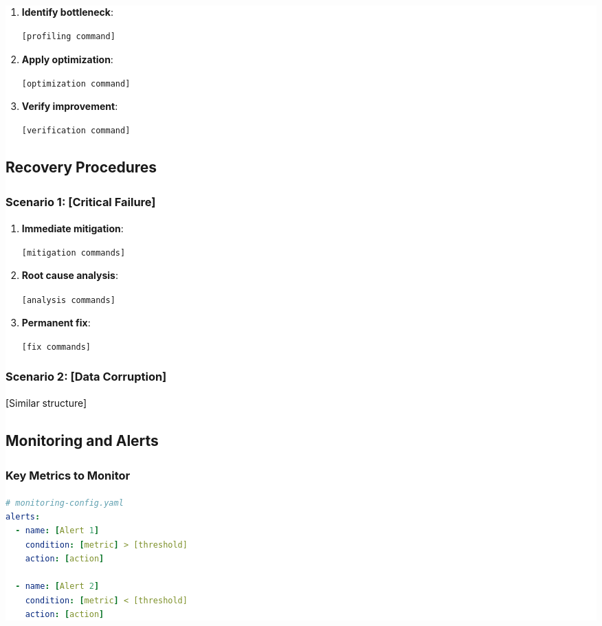 1. **Identify bottleneck**:

   ```bash
   [profiling command]
   ```

2. **Apply optimization**:

   ```bash
   [optimization command]
   ```

3. **Verify improvement**:
   ```bash
   [verification command]
   ```

## Recovery Procedures

### Scenario 1: [Critical Failure]

1. **Immediate mitigation**:

   ```bash
   [mitigation commands]
   ```

2. **Root cause analysis**:

   ```bash
   [analysis commands]
   ```

3. **Permanent fix**:
   ```bash
   [fix commands]
   ```

### Scenario 2: [Data Corruption]

[Similar structure]

## Monitoring and Alerts

### Key Metrics to Monitor

```yaml
# monitoring-config.yaml
alerts:
  - name: [Alert 1]
    condition: [metric] > [threshold]
    action: [action]

  - name: [Alert 2]
    condition: [metric] < [threshold]
    action: [action]
```
